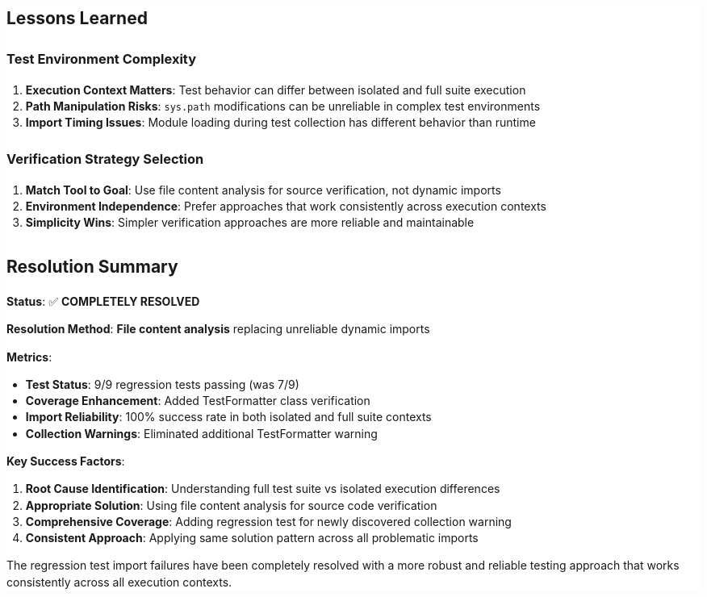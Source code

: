## Lessons Learned

### Test Environment Complexity

1. **Execution Context Matters**: Test behavior can differ between isolated and full suite execution
2. **Path Manipulation Risks**: `sys.path` modifications can be unreliable in complex test environments
3. **Import Timing Issues**: Module loading during test collection has different behavior than runtime

### Verification Strategy Selection

1. **Match Tool to Goal**: Use file content analysis for source verification, not dynamic imports
2. **Environment Independence**: Prefer approaches that work consistently across execution contexts
3. **Simplicity Wins**: Simpler verification approaches are more reliable and maintainable

## Resolution Summary

**Status**: ✅ **COMPLETELY RESOLVED**

**Resolution Method**: **File content analysis** replacing unreliable dynamic imports

**Metrics**:
- **Test Status**: 9/9 regression tests passing (was 7/9)
- **Coverage Enhancement**: Added TestFormatter class verification
- **Import Reliability**: 100% success rate in both isolated and full suite contexts
- **Collection Warnings**: Eliminated additional TestFormatter warning

**Key Success Factors**:
1. **Root Cause Identification**: Understanding full test suite vs isolated execution differences
2. **Appropriate Solution**: Using file content analysis for source code verification
3. **Comprehensive Coverage**: Adding regression test for newly discovered collection warning
4. **Consistent Approach**: Applying same solution pattern across all problematic imports

The regression test import failures have been completely resolved with a more robust and reliable testing approach that works consistently across all execution contexts.